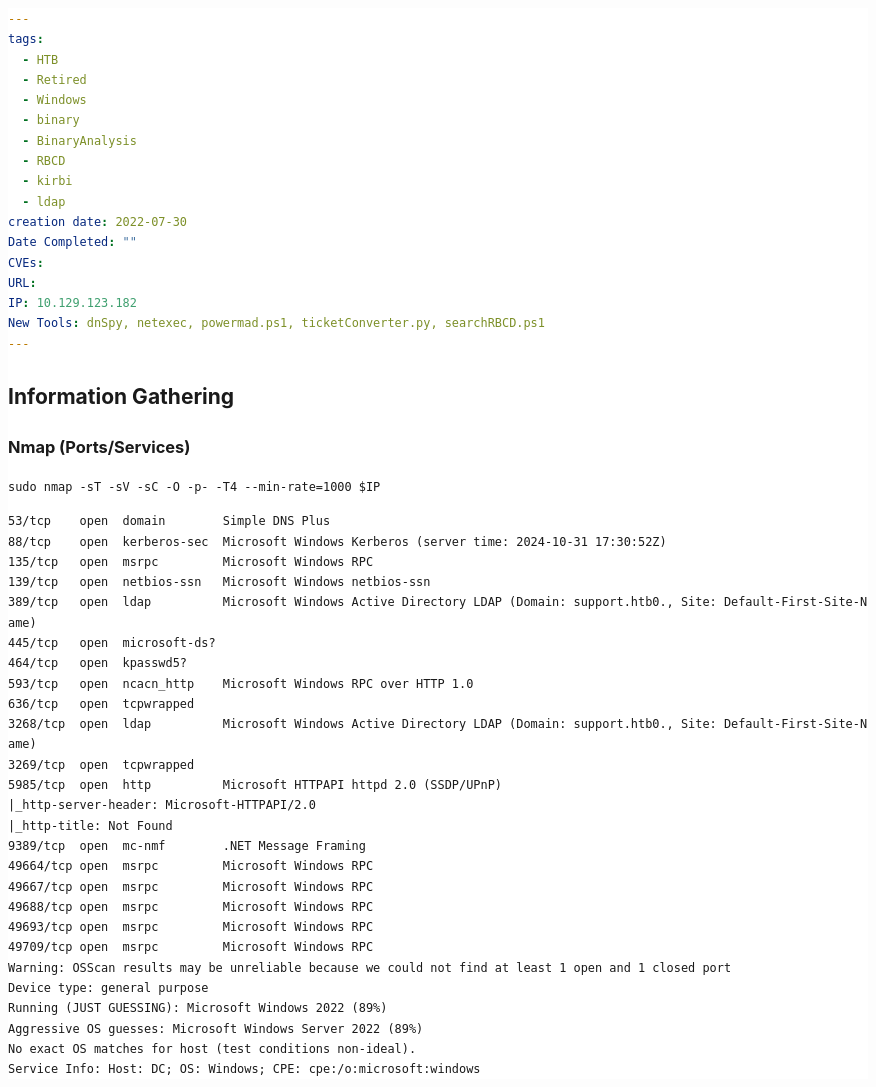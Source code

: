 ```yaml
---
tags:
  - HTB
  - Retired
  - Windows
  - binary
  - BinaryAnalysis
  - RBCD
  - kirbi
  - ldap
creation date: 2022-07-30
Date Completed: ""
CVEs: 
URL: 
IP: 10.129.123.182
New Tools: dnSpy, netexec, powermad.ps1, ticketConverter.py, searchRBCD.ps1
---
```

## Information Gathering
### Nmap (Ports/Services)
```
sudo nmap -sT -sV -sC -O -p- -T4 --min-rate=1000 $IP  
```

```
53/tcp    open  domain        Simple DNS Plus
88/tcp    open  kerberos-sec  Microsoft Windows Kerberos (server time: 2024-10-31 17:30:52Z)
135/tcp   open  msrpc         Microsoft Windows RPC
139/tcp   open  netbios-ssn   Microsoft Windows netbios-ssn
389/tcp   open  ldap          Microsoft Windows Active Directory LDAP (Domain: support.htb0., Site: Default-First-Site-Name)
445/tcp   open  microsoft-ds?
464/tcp   open  kpasswd5?
593/tcp   open  ncacn_http    Microsoft Windows RPC over HTTP 1.0
636/tcp   open  tcpwrapped
3268/tcp  open  ldap          Microsoft Windows Active Directory LDAP (Domain: support.htb0., Site: Default-First-Site-Name)
3269/tcp  open  tcpwrapped
5985/tcp  open  http          Microsoft HTTPAPI httpd 2.0 (SSDP/UPnP)
|_http-server-header: Microsoft-HTTPAPI/2.0
|_http-title: Not Found
9389/tcp  open  mc-nmf        .NET Message Framing
49664/tcp open  msrpc         Microsoft Windows RPC
49667/tcp open  msrpc         Microsoft Windows RPC
49688/tcp open  msrpc         Microsoft Windows RPC
49693/tcp open  msrpc         Microsoft Windows RPC
49709/tcp open  msrpc         Microsoft Windows RPC
Warning: OSScan results may be unreliable because we could not find at least 1 open and 1 closed port
Device type: general purpose
Running (JUST GUESSING): Microsoft Windows 2022 (89%)
Aggressive OS guesses: Microsoft Windows Server 2022 (89%)
No exact OS matches for host (test conditions non-ideal).
Service Info: Host: DC; OS: Windows; CPE: cpe:/o:microsoft:windows
```
